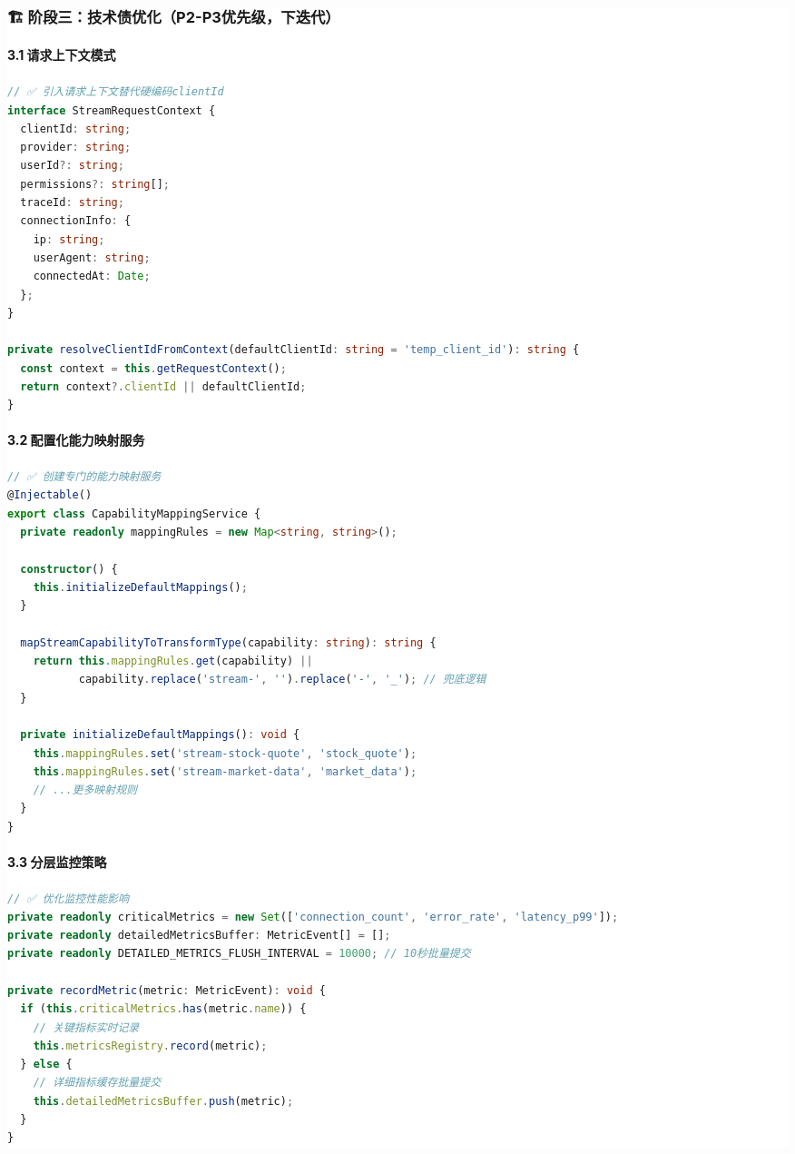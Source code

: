 ### 🏗️ 阶段三：技术债优化（P2-P3优先级，下迭代）

#### 3.1 请求上下文模式
```typescript
// ✅ 引入请求上下文替代硬编码clientId
interface StreamRequestContext {
  clientId: string;
  provider: string;
  userId?: string;
  permissions?: string[];
  traceId: string;
  connectionInfo: {
    ip: string;
    userAgent: string;
    connectedAt: Date;
  };
}

private resolveClientIdFromContext(defaultClientId: string = 'temp_client_id'): string {
  const context = this.getRequestContext();
  return context?.clientId || defaultClientId;
}
```

#### 3.2 配置化能力映射服务
```typescript
// ✅ 创建专门的能力映射服务
@Injectable()
export class CapabilityMappingService {
  private readonly mappingRules = new Map<string, string>();
  
  constructor() {
    this.initializeDefaultMappings();
  }
  
  mapStreamCapabilityToTransformType(capability: string): string {
    return this.mappingRules.get(capability) || 
           capability.replace('stream-', '').replace('-', '_'); // 兜底逻辑
  }
  
  private initializeDefaultMappings(): void {
    this.mappingRules.set('stream-stock-quote', 'stock_quote');
    this.mappingRules.set('stream-market-data', 'market_data');
    // ...更多映射规则
  }
}
```

#### 3.3 分层监控策略
```typescript
// ✅ 优化监控性能影响
private readonly criticalMetrics = new Set(['connection_count', 'error_rate', 'latency_p99']);
private readonly detailedMetricsBuffer: MetricEvent[] = [];
private readonly DETAILED_METRICS_FLUSH_INTERVAL = 10000; // 10秒批量提交

private recordMetric(metric: MetricEvent): void {
  if (this.criticalMetrics.has(metric.name)) {
    // 关键指标实时记录
    this.metricsRegistry.record(metric);
  } else {
    // 详细指标缓存批量提交
    this.detailedMetricsBuffer.push(metric);
  }
}
```